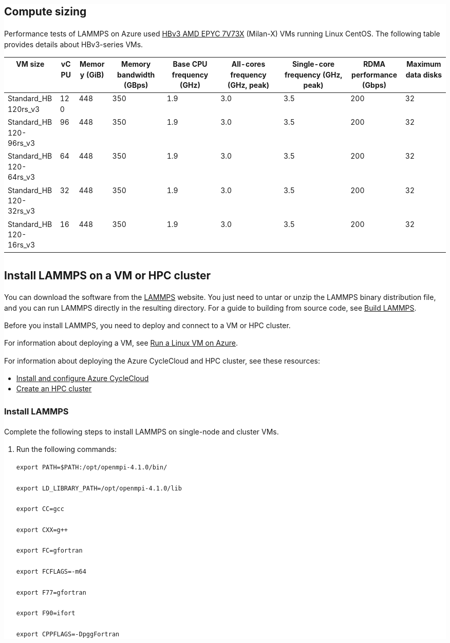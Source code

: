 ## Compute sizing

Performance tests of LAMMPS on Azure used [HBv3 AMD EPYC 7V73X](/azure/virtual-machines/hbv3-series) (Milan-X) VMs running Linux CentOS. The following table provides details about HBv3-series VMs.

|VM size|vCPU|Memory (GiB)|Memory bandwidth (GBps)|Base CPU frequency (GHz)|All-cores frequency (GHz, peak)|Single-core frequency (GHz, peak)|RDMA performance (Gbps) |Maximum data disks|
|-|-|-|-|-|-|-|-|-| 
|Standard_HB120rs_v3|120 |448|350|1.9|3.0|3.5|200|32|
|Standard_HB120-96rs_v3|96|448|350|1.9|3.0|3.5|200|32|
|Standard_HB120-64rs_v3|64|448|350|1.9|3.0|3.5|200|32|
|Standard_HB120-32rs_v3|32|448|350|1.9|3.0|3.5|200|32|
|Standard_HB120-16rs_v3|16 |448|350|1.9|3.0|3.5|200|32| 

## Install LAMMPS on a VM or HPC cluster 

You can download the software from the [LAMMPS](https://docs.lammps.org/Install.html) website. You just need to untar or unzip the LAMMPS binary distribution file, and you can run LAMMPS directly in the resulting directory. For a guide to building from source code, see [Build LAMMPS](https://docs.lammps.org/Build.html). 

Before you install LAMMPS, you need to deploy and connect to a VM or HPC cluster.

For information about deploying a VM, see [Run a Linux VM on Azure](../../reference-architectures/n-tier/linux-vm.yml).

For information about deploying the Azure CycleCloud and HPC cluster, see these resources: 
- [Install and configure Azure CycleCloud](/training/modules/azure-cyclecloud-high-performance-computing/4-exercise-install-configure/)
- [Create an HPC cluster](/training/modules/azure-cyclecloud-high-performance-computing/5-exercise-create-cluster/)

### Install LAMMPS

Complete the following steps to install LAMMPS on single-node and cluster VMs. 

1. Run the following commands: 

   ```
   export PATH=$PATH:/opt/openmpi-4.1.0/bin/ 

   export LD_LIBRARY_PATH=/opt/openmpi-4.1.0/lib 

   export CC=gcc 

   export CXX=g++ 

   export FC=gfortran 

   export FCFLAGS=-m64 

   export F77=gfortran 

   export F90=ifort 

   export CPPFLAGS=-DpggFortran
   ```
